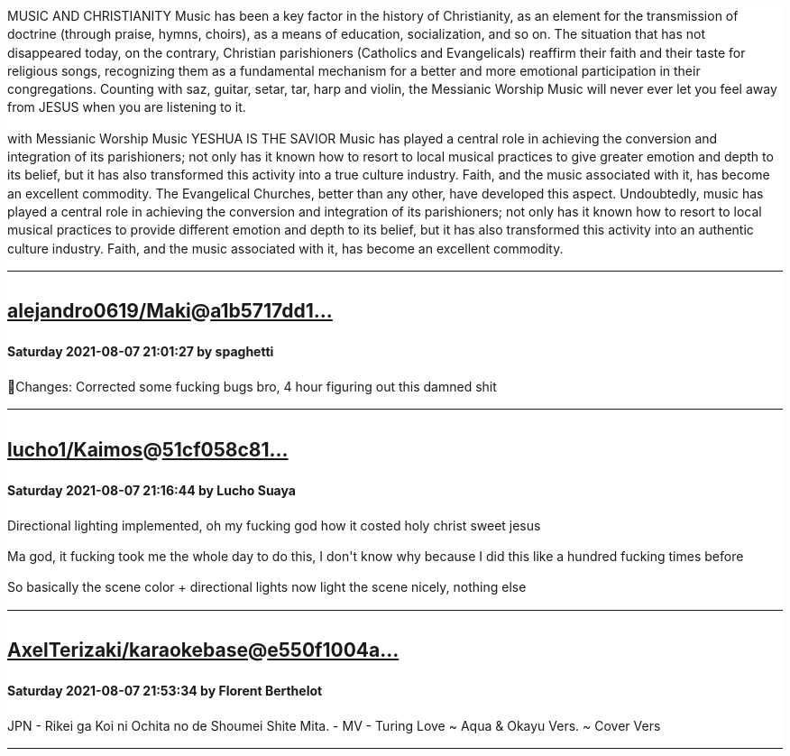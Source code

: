 MUSIC AND CHRISTIANITY
Music has been a key factor in the history of Christianity, as an element for the transmission of doctrine (through praise, hymns, choirs), as a means of education, socialization, and so on. The situation that has not disappeared today, on the contrary, Christian parishioners (Catholics and Evangelicals) reaffirm their faith and their taste for religious songs, recognizing them as a fundamental mechanism for a better and more emotional participation in their congregations.
Counting with saz, guitar, setar, tar, harp and violin, the Messianic Worship Music will never ever let you feel away from JESUS when you are listening to it.

with Messianic Worship Music YESHUA IS THE SAVIOR
Music has played a central role in achieving the conversion and integration of its parishioners; not only has it known how to resort to local musical practices to give greater emotion and depth to its belief, but it has also transformed this activity into a true culture industry. Faith, and the music associated with it, has become an excellent commodity.
The Evangelical Churches, better than any other, have developed this aspect. Undoubtedly, music has played a central role in achieving the conversion and integration of its parishioners; not only has it known how to resort to local musical practices to provide different emotion and depth to its belief, but it has also transformed this activity into an authentic culture industry. Faith, and the music associated with it, has become an excellent commodity.

---
## [alejandro0619/Maki](https://github.com/alejandro0619/Maki)@[a1b5717dd1...](https://github.com/alejandro0619/Maki/commit/a1b5717dd1d2076e4d966baee84fdff54030d08f)
#### Saturday 2021-08-07 21:01:27 by spaghetti

📍Changes:
Corrected some  fucking bugs bro, 4 hour figuring out this damned shit

---
## [lucho1/Kaimos](https://github.com/lucho1/Kaimos)@[51cf058c81...](https://github.com/lucho1/Kaimos/commit/51cf058c81b71aada460385db61cc0f15b3e5583)
#### Saturday 2021-08-07 21:16:44 by Lucho Suaya

Directional lighting implemented, oh my fucking god how it costed holy christ sweet jesus

Ma god, it fucking took me the whole day to do this, I don't know why because I did this like a hundred fucking times before

So basically the scene color + directional lights now light the scene nicely, nothing else

---
## [AxelTerizaki/karaokebase](https://github.com/AxelTerizaki/karaokebase)@[e550f1004a...](https://github.com/AxelTerizaki/karaokebase/commit/e550f1004aaa257208002f1d86ecb2dbd7be369c)
#### Saturday 2021-08-07 21:53:34 by Florent Berthelot

JPN - Rikei ga Koi ni Ochita no de Shoumei Shite Mita. - MV - Turing Love ~ Aqua & Okayu Vers. ~ Cover Vers

---